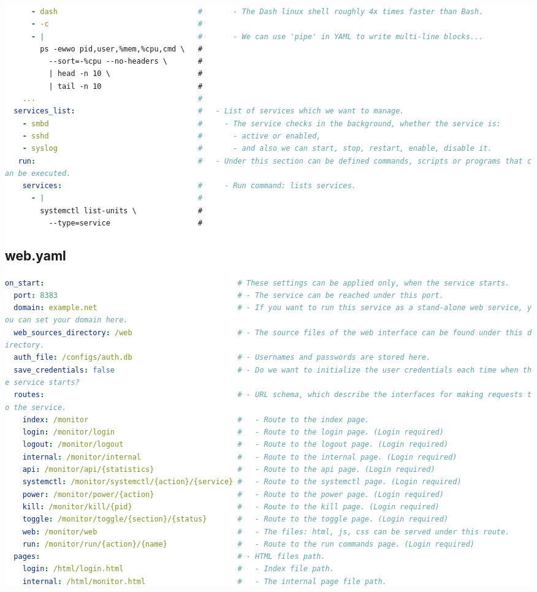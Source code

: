 ```yaml
      - dash                                #       - The Dash linux shell roughly 4x times faster than Bash.
      - -c                                  #
      - |                                   #       - We can use 'pipe' in YAML to write multi-line blocks...
        ps -ewwo pid,user,%mem,%cpu,cmd \   #
          --sort=-%cpu --no-headers \       #
          | head -n 10 \                    #
          | tail -n 10                      #
    ...                                     #
  services_list:                            #   - List of services which we want to manage.
    - smbd                                  #     - The service checks in the background, whether the service is:
    - sshd                                  #       - active or enabled,
    - syslog                                #       - and also we can start, stop, restart, enable, disable it.
   run:                                     #   - Under this section can be defined commands, scripts or programs that can be executed.
    services:                               #     - Run command: lists services.
      - |                                   #
        systemctl list-units \              #
          --type=service                    #

```

## web.yaml

```yaml
on_start:                                            # These settings can be applied only, when the service starts.
  port: 8383                                         # - The service can be reached under this port.
  domain: example.net                                # - If you want to run this service as a stand-alone web service, you can set your domain here.
  web_sources_directory: /web                        # - The source files of the web interface can be found under this directory.
  auth_file: /configs/auth.db                        # - Usernames and passwords are stored here.
  save_credentials: false                            # - Do we want to initialize the user credentials each time when the service starts?
  routes:                                            # - URL schema, which describe the interfaces for making requests to the service.
    index: /monitor                                  #   - Route to the index page.
    login: /monitor/login                            #   - Route to the login page. (Login required)
    logout: /monitor/logout                          #   - Route to the logout page. (Login required)
    internal: /monitor/internal                      #   - Route to the internal page. (Login required)
    api: /monitor/api/{statistics}                   #   - Route to the api page. (Login required)
    systemctl: /monitor/systemctl/{action}/{service} #   - Route to the systemctl page. (Login required)
    power: /monitor/power/{action}                   #   - Route to the power page. (Login required)
    kill: /monitor/kill/{pid}                        #   - Route to the kill page. (Login required)
    toggle: /monitor/toggle/{section}/{status}       #   - Route to the toggle page. (Login required)
    web: /monitor/web                                #   - The files: html, js, css can be served under this route.
    run: /monitor/run/{action}/{name}                #   - Route to the run commands page. (Login required)
  pages:                                             # - HTML files path.
    login: /html/login.html                          #   - Index file path.
    internal: /html/monitor.html                     #   - The internal page file path.
```